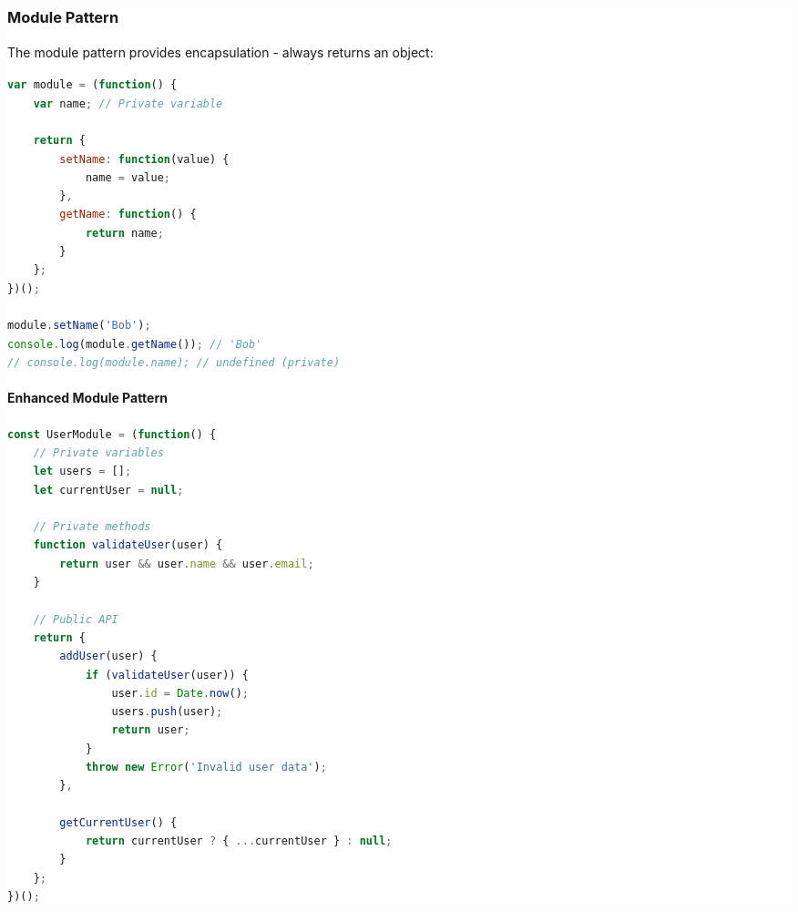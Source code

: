 ### Module Pattern

The module pattern provides encapsulation - always returns an object:

```javascript
var module = (function() {
    var name; // Private variable
    
    return {
        setName: function(value) {
            name = value;
        },
        getName: function() {
            return name;
        }
    };
})();

module.setName('Bob');
console.log(module.getName()); // 'Bob'
// console.log(module.name); // undefined (private)
```

#### Enhanced Module Pattern
```javascript
const UserModule = (function() {
    // Private variables
    let users = [];
    let currentUser = null;
    
    // Private methods
    function validateUser(user) {
        return user && user.name && user.email;
    }
    
    // Public API
    return {
        addUser(user) {
            if (validateUser(user)) {
                user.id = Date.now();
                users.push(user);
                return user;
            }
            throw new Error('Invalid user data');
        },
        
        getCurrentUser() {
            return currentUser ? { ...currentUser } : null;
        }
    };
})();
```
